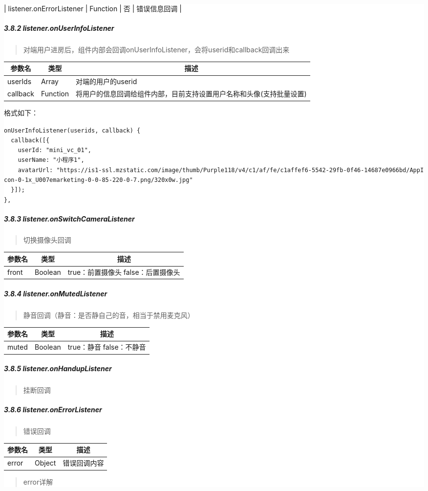 | listener.onErrorListener | Function | 否 | 错误信息回调 |

##### 3.8.2 listener.onUserInfoListener

> 对端用户进房后，组件内部会回调onUserInfoListener，会将userid和callback回调出来

| 参数名 | 类型 | 描述 |
| -- | -- | -- |
| userIds | Array | 对端的用户的userid |
| callback | Function | 将用户的信息回调给组件内部，目前支持设置用户名称和头像(支持批量设置) |

格式如下：
```
onUserInfoListener(userids, callback) {
  callback([{
    userId: "mini_vc_01",
    userName: "小程序1",
    avatarUrl: "https://is1-ssl.mzstatic.com/image/thumb/Purple118/v4/c1/af/fe/c1affef6-5542-29fb-0f46-14687e0966bd/AppIcon-0-1x_U007emarketing-0-0-85-220-0-7.png/320x0w.jpg"
  }]);
},
```

##### 3.8.3 listener.onSwitchCameraListener

> 切换摄像头回调

| 参数名 | 类型 | 描述 |
| -- | -- | -- |
| front | Boolean | true：前置摄像头  false：后置摄像头 |

##### 3.8.4 listener.onMutedListener

> 静音回调（静音：是否静自己的音，相当于禁用麦克风）

| 参数名 | 类型 | 描述 |
| -- | -- | -- |
| muted | Boolean | true：静音  false：不静音 |


##### 3.8.5 listener.onHandupListener

> 挂断回调

##### 3.8.6 listener.onErrorListener

> 错误回调

| 参数名 | 类型 | 描述 |
| -- | -- | -- |
| error | Object | 错误回调内容 |

> error详解
